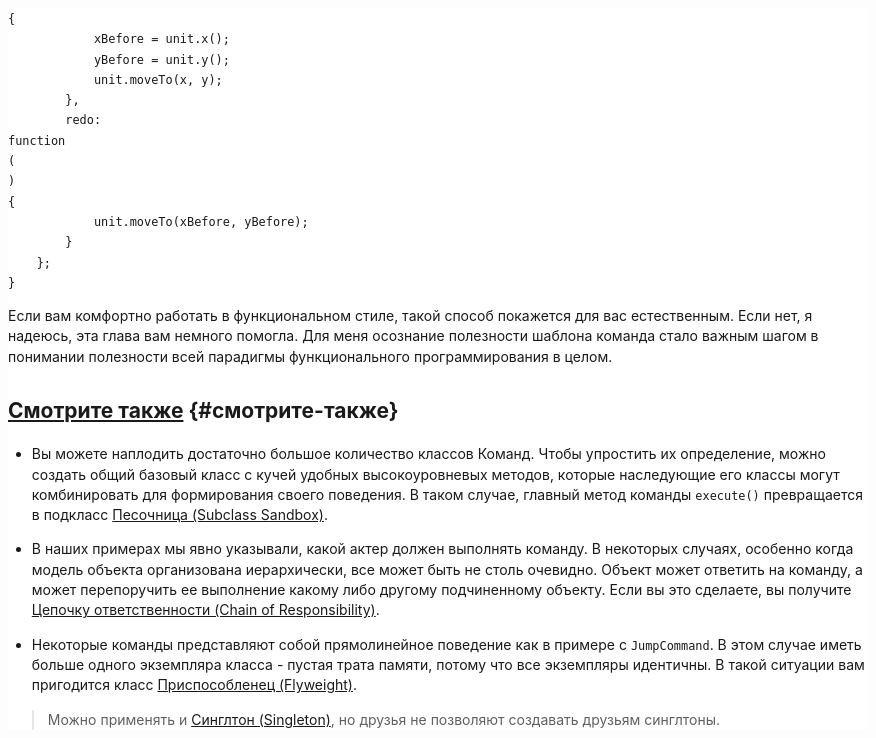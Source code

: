 ```
{
            xBefore = unit.x();
            yBefore = unit.y();
            unit.moveTo(x, y);
        },
        redo: 
function
(
) 
{
            unit.moveTo(xBefore, yBefore);
        }
    };
}
```

Если вам комфортно работать в функциональном стиле, такой способ покажется для вас естественным. Если нет, я надеюсь, эта глава вам немного помогла. Для меня осознание полезности шаблона команда стало важным шагом в понимании полезности всей парадигмы функционального программирования в целом.

## [Смотрите также](file:///D:/Users/a.lemekhov/Documents/game_programming_patterns_content/2.1-command.html#see-also) {#смотрите-также}

* Вы можете наплодить достаточно большое количество классов Команд. Чтобы упростить их определение, можно создать общий базовый класс с кучей удобных высокоуровневых методов, которые наследующие его классы могут комбинировать для формирования своего поведения. В таком случае, главный метод команды `execute()` превращается в подкласс [Песочница \(Subclass Sandbox\)](file:///D:/Users/a.lemekhov/Documents/game_programming_patterns_content/4.2-subclass-sandbox.html).

* В наших примерах мы явно указывали, какой актер должен выполнять команду. В некоторых случаях, особенно когда модель объекта организована иерархически, все может быть не столь очевидно. Объект может ответить на команду, а может перепоручить ее выполнение какому либо другому подчиненному объекту. Если вы это сделаете, вы получите [Цепочку ответственности \(Chain of Responsibility\)](https://ru.wikipedia.org/wiki/Цепочка_обязанностей).

* Некоторые команды представляют собой прямолинейное поведение как в примере с `JumpCommand`. В этом случае иметь больше одного экземпляра класса - пустая трата памяти, потому что все экземпляры идентичны. В такой ситуации вам пригодится класс [Приспособленец \(Flyweight\)](file:///D:/Users/a.lemekhov/Documents/game_programming_patterns_content/2.2-flyweight.html).

> Можно применять и [Синглтон \(Singleton\)](file:///D:/Users/a.lemekhov/Documents/game_programming_patterns_content/2.5-singleton.html), но друзья не позволяют создавать друзьям синглтоны.



